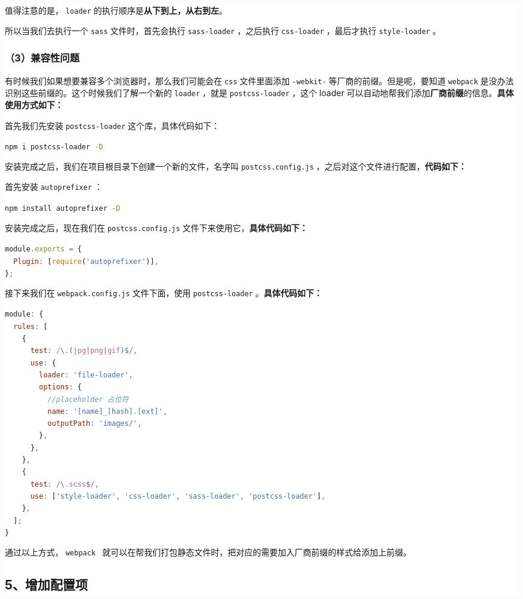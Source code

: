 值得注意的是， `loader` 的执行顺序是**从下到上，从右到左**。

所以当我们去执行一个 `sass` 文件时，首先会执行 `sass-loader` ，之后执行 `css-loader` ，最后才执行 `style-loader` 。

### （3）兼容性问题

有时候我们如果想要兼容多个浏览器时，那么我们可能会在 `css` 文件里面添加 `-webkit-` 等厂商的前缀。但是呢，要知道 `webpack` 是没办法识别这些前缀的。这个时候我们了解一个新的 `loader` ，就是 `postcss-loader` ，这个 loader 可以自动地帮我们添加**厂商前缀**的信息。**具体使用方式如下：**

首先我们先安装 `postcss-loader` 这个库，具体代码如下：

```bash
npm i postcss-loader -D
```

安装完成之后，我们在项目根目录下创建一个新的文件，名字叫 `postcss.config.js` ，之后对这个文件进行配置，**代码如下：**

首先安装 `autoprefixer` ：

```bash
npm install autoprefixer -D
```

安装完成之后，现在我们在 `postcss.config.js` 文件下来使用它，**具体代码如下：**

```js
module.exports = {
  Plugin: [require('autoprefixer')],
};
```

接下来我们在 `webpack.config.js` 文件下面，使用 `postcss-loader` 。**具体代码如下：**

```js
module: {
  rules: [
    {
      test: /\.(jpg|png|gif)$/,
      use: {
        loader: 'file-loader',
        options: {
          //placeholder 占位符
          name: '[name]_[hash].[ext]',
          outputPath: 'images/',
        },
      },
    },
    {
      test: /\.scss$/,
      use: ['style-loader', 'css-loader', 'sass-loader', 'postcss-loader'],
    },
  ];
}
```

通过以上方式， `webpack ` 就可以在帮我们打包静态文件时，把对应的需要加入厂商前缀的样式给添加上前缀。

## 5、增加配置项
